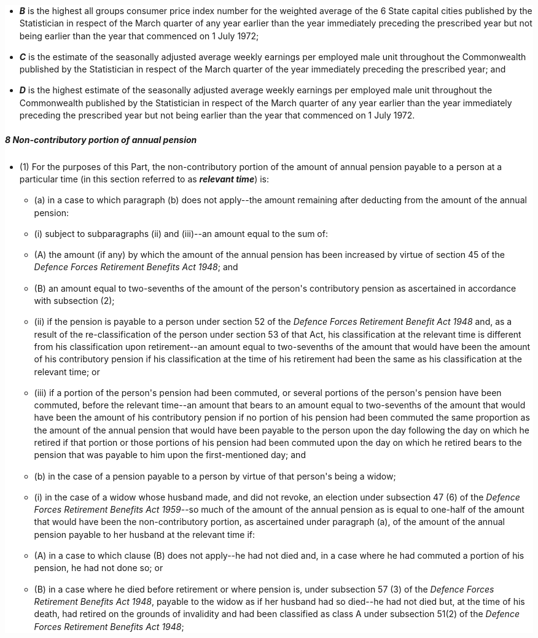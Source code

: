    * **_B_** is the highest all groups consumer price index number for the weighted average of the 6 State capital cities published by the Statistician in respect of the March quarter of any year earlier than the year immediately preceding the prescribed year but not being earlier than the year that commenced on 1 July 1972;

   * **_C_** is the estimate of the seasonally adjusted average weekly earnings per employed male unit throughout the Commonwealth published by the Statistician in respect of the March quarter of the year immediately preceding the prescribed year; and

   * **_D_** is the highest estimate of the seasonally adjusted average weekly earnings per employed male unit throughout the Commonwealth published by the Statistician in respect of the March quarter of any year earlier than the year immediately preceding the prescribed year but not being earlier than the year that commenced on 1 July 1972. 

##### 8  Non-contributory portion of annual pension

   * (1) For the purposes of this Part, the non-contributory portion of the amount of annual pension payable to a person at a particular time (in this section referred to as **_relevant time_**) is:

     * (a) in a case to which paragraph (b) does not apply--the amount remaining after deducting from the amount of the annual pension:

      * (i) subject to subparagraphs (ii) and (iii)--an amount equal to the sum of:

       * (A) the amount (if any) by which the amount of the annual pension has been increased by virtue of section 45 of the _Defence Forces Retirement Benefits Act 1948_; and

       * (B) an amount equal to two-sevenths of the amount of the person's contributory pension as ascertained in accordance with subsection (2);

      * (ii) if the pension is payable to a person under section 52 of the _Defence Forces Retirement Benefit Act 1948_ and, as a result of the re-classification of the person under section 53 of that Act, his classification at the relevant time is different from his classification upon retirement--an amount equal to two-sevenths of the amount that would have been the amount of his contributory pension if his classification at the time of his retirement had been the same as his classification at the relevant time; or

      * (iii) if a portion of the person's pension had been commuted, or several portions of the person's pension have been commuted, before the relevant time--an amount that bears to an amount equal to two-sevenths of the amount that would have been the amount of his contributory pension if no portion of his pension had been commuted the same proportion as the amount of the annual pension that would have been payable to the person upon the day following the day on which he retired if that portion or those portions of his pension had been commuted upon the day on which he retired bears to the pension that was payable to him upon the first-mentioned day; and

     * (b) in the case of a pension payable to a person by virtue of that person's being a widow;

      * (i) in the case of a widow whose husband made, and did not revoke, an election under subsection 47 (6) of the _Defence Forces Retirement Benefits Act 1959_--so much of the amount of the annual pension as is equal to one-half of the amount that would have been the non-contributory portion, as ascertained under paragraph (a), of the amount of the annual pension payable to her husband at the relevant time if:

       * (A) in a case to which clause (B) does not apply--he had not died and, in a case where he had commuted a portion of his pension, he had not done so; or

       * (B) in a case where he died before retirement or where pension is, under subsection 57 (3) of the _Defence Forces Retirement Benefits Act 1948_, payable to the widow as if her husband had so died--he had not died but, at the time of his death, had retired on the grounds of invalidity and had been classified as class A under subsection 51(2) of the _Defence Forces Retirement Benefits Act 1948_;
